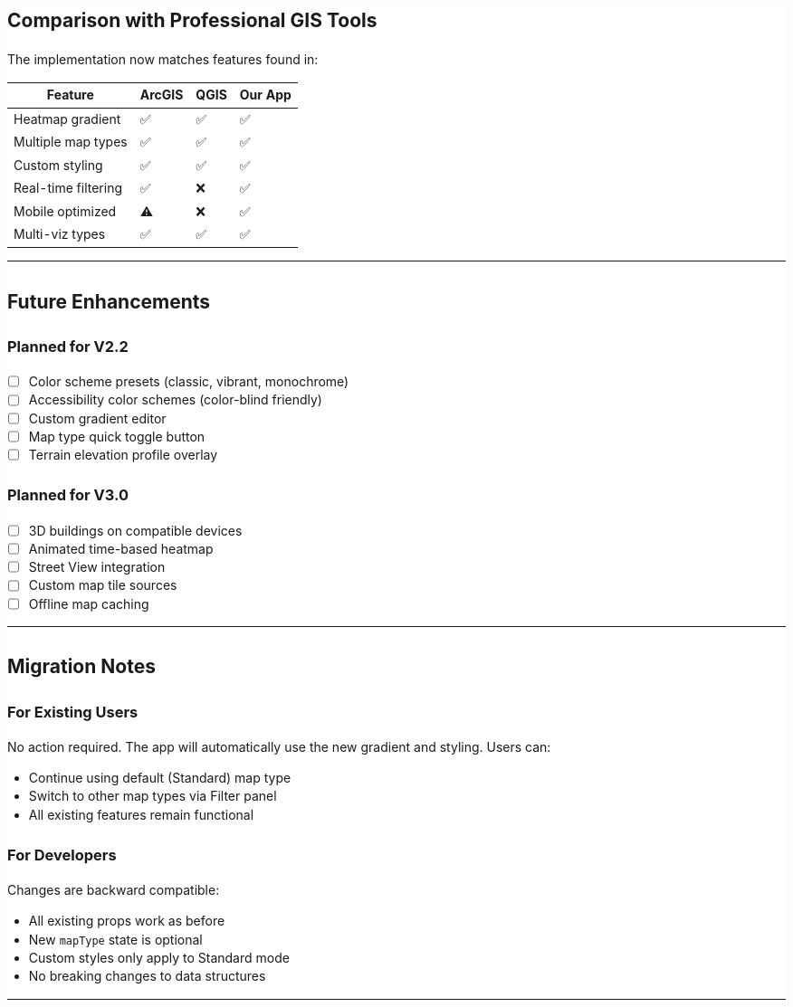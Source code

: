 
## Comparison with Professional GIS Tools

The implementation now matches features found in:

| Feature | ArcGIS | QGIS | Our App |
|---------|--------|------|---------|
| Heatmap gradient | ✅ | ✅ | ✅ |
| Multiple map types | ✅ | ✅ | ✅ |
| Custom styling | ✅ | ✅ | ✅ |
| Real-time filtering | ✅ | ❌ | ✅ |
| Mobile optimized | ⚠️ | ❌ | ✅ |
| Multi-viz types | ✅ | ✅ | ✅ |

---

## Future Enhancements

### Planned for V2.2
- [ ] Color scheme presets (classic, vibrant, monochrome)
- [ ] Accessibility color schemes (color-blind friendly)
- [ ] Custom gradient editor
- [ ] Map type quick toggle button
- [ ] Terrain elevation profile overlay

### Planned for V3.0
- [ ] 3D buildings on compatible devices
- [ ] Animated time-based heatmap
- [ ] Street View integration
- [ ] Custom map tile sources
- [ ] Offline map caching

---

## Migration Notes

### For Existing Users
No action required. The app will automatically use the new gradient and styling. Users can:
- Continue using default (Standard) map type
- Switch to other map types via Filter panel
- All existing features remain functional

### For Developers
Changes are backward compatible:
- All existing props work as before
- New `mapType` state is optional
- Custom styles only apply to Standard mode
- No breaking changes to data structures

---
